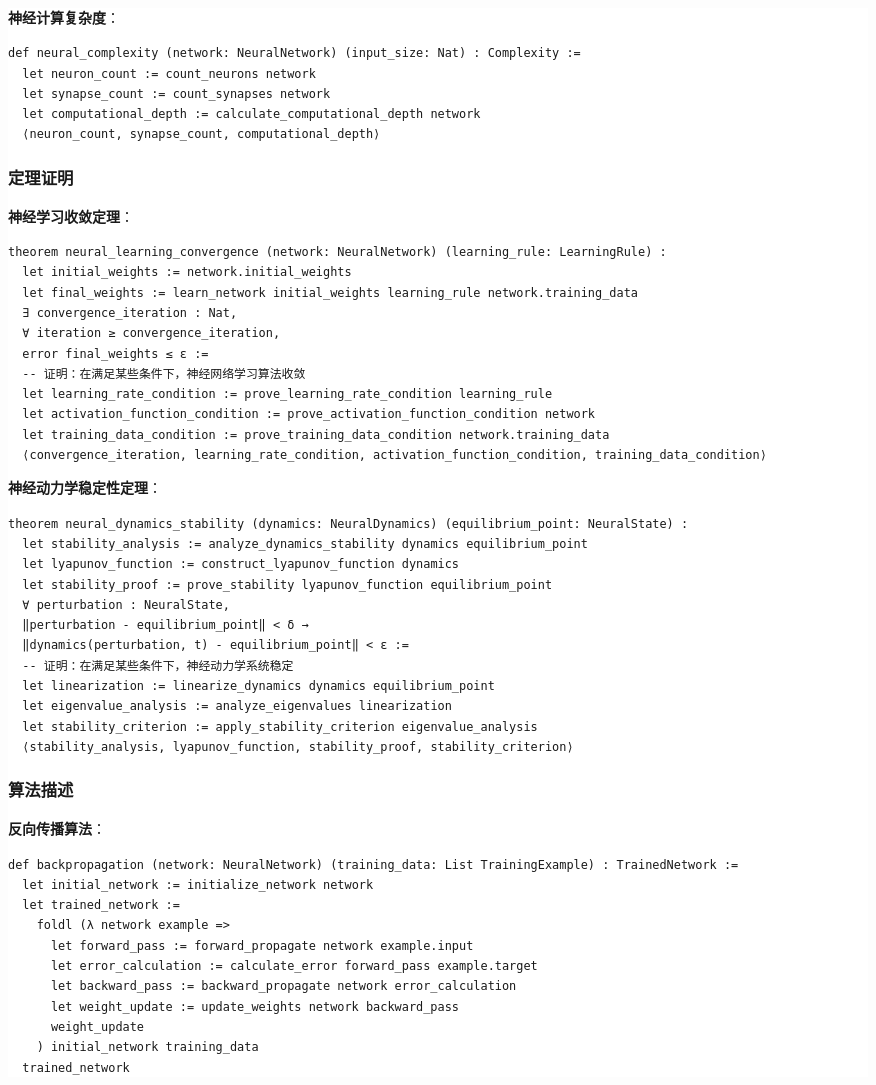 **神经计算复杂度**：

```lean
def neural_complexity (network: NeuralNetwork) (input_size: Nat) : Complexity :=
  let neuron_count := count_neurons network
  let synapse_count := count_synapses network
  let computational_depth := calculate_computational_depth network
  ⟨neuron_count, synapse_count, computational_depth⟩
```

### 定理证明

**神经学习收敛定理**：

```lean
theorem neural_learning_convergence (network: NeuralNetwork) (learning_rule: LearningRule) :
  let initial_weights := network.initial_weights
  let final_weights := learn_network initial_weights learning_rule network.training_data
  ∃ convergence_iteration : Nat,
  ∀ iteration ≥ convergence_iteration,
  error final_weights ≤ ε :=
  -- 证明：在满足某些条件下，神经网络学习算法收敛
  let learning_rate_condition := prove_learning_rate_condition learning_rule
  let activation_function_condition := prove_activation_function_condition network
  let training_data_condition := prove_training_data_condition network.training_data
  ⟨convergence_iteration, learning_rate_condition, activation_function_condition, training_data_condition⟩
```

**神经动力学稳定性定理**：

```lean
theorem neural_dynamics_stability (dynamics: NeuralDynamics) (equilibrium_point: NeuralState) :
  let stability_analysis := analyze_dynamics_stability dynamics equilibrium_point
  let lyapunov_function := construct_lyapunov_function dynamics
  let stability_proof := prove_stability lyapunov_function equilibrium_point
  ∀ perturbation : NeuralState,
  ‖perturbation - equilibrium_point‖ < δ →
  ‖dynamics(perturbation, t) - equilibrium_point‖ < ε :=
  -- 证明：在满足某些条件下，神经动力学系统稳定
  let linearization := linearize_dynamics dynamics equilibrium_point
  let eigenvalue_analysis := analyze_eigenvalues linearization
  let stability_criterion := apply_stability_criterion eigenvalue_analysis
  ⟨stability_analysis, lyapunov_function, stability_proof, stability_criterion⟩
```

### 算法描述

**反向传播算法**：

```lean
def backpropagation (network: NeuralNetwork) (training_data: List TrainingExample) : TrainedNetwork :=
  let initial_network := initialize_network network
  let trained_network := 
    foldl (λ network example => 
      let forward_pass := forward_propagate network example.input
      let error_calculation := calculate_error forward_pass example.target
      let backward_pass := backward_propagate network error_calculation
      let weight_update := update_weights network backward_pass
      weight_update
    ) initial_network training_data
  trained_network
```

